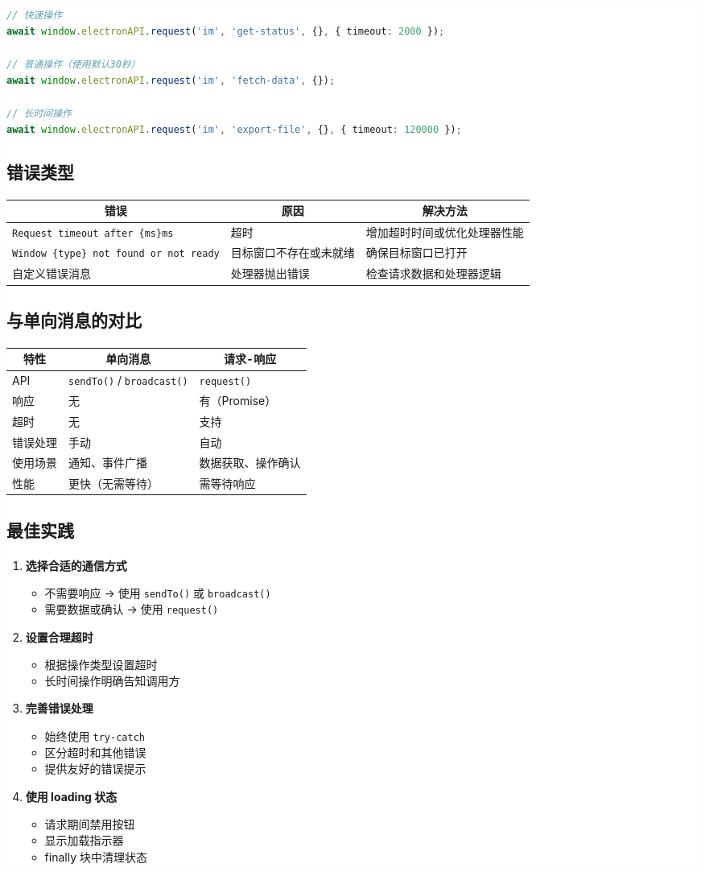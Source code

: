 ```typescript
// 快速操作
await window.electronAPI.request('im', 'get-status', {}, { timeout: 2000 });

// 普通操作（使用默认30秒）
await window.electronAPI.request('im', 'fetch-data', {});

// 长时间操作
await window.electronAPI.request('im', 'export-file', {}, { timeout: 120000 });
```

## 错误类型

| 错误 | 原因 | 解决方法 |
|------|------|---------|
| `Request timeout after {ms}ms` | 超时 | 增加超时时间或优化处理器性能 |
| `Window {type} not found or not ready` | 目标窗口不存在或未就绪 | 确保目标窗口已打开 |
| 自定义错误消息 | 处理器抛出错误 | 检查请求数据和处理器逻辑 |

## 与单向消息的对比

| 特性 | 单向消息 | 请求-响应 |
|------|---------|----------|
| API | `sendTo()` / `broadcast()` | `request()` |
| 响应 | 无 | 有（Promise） |
| 超时 | 无 | 支持 |
| 错误处理 | 手动 | 自动 |
| 使用场景 | 通知、事件广播 | 数据获取、操作确认 |
| 性能 | 更快（无需等待） | 需等待响应 |

## 最佳实践

1. **选择合适的通信方式**
   - 不需要响应 → 使用 `sendTo()` 或 `broadcast()`
   - 需要数据或确认 → 使用 `request()`

2. **设置合理超时**
   - 根据操作类型设置超时
   - 长时间操作明确告知调用方

3. **完善错误处理**
   - 始终使用 `try-catch`
   - 区分超时和其他错误
   - 提供友好的错误提示

4. **使用 loading 状态**
   - 请求期间禁用按钮
   - 显示加载指示器
   - finally 块中清理状态
